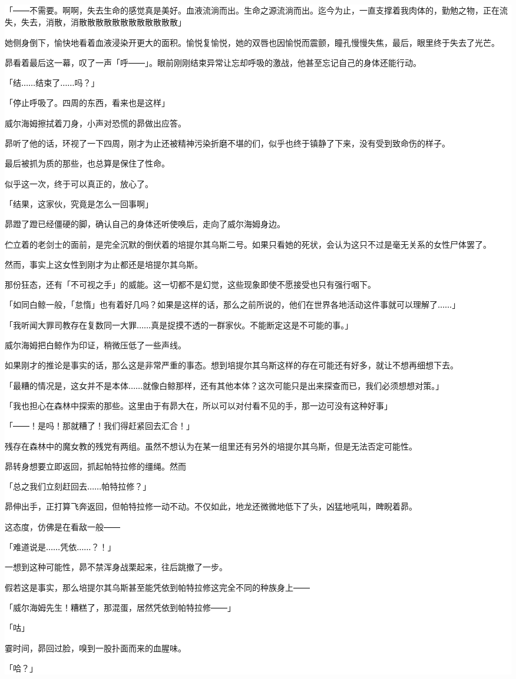 「——不需要。啊啊，失去生命的感觉真是美好。血液流淌而出。生命之源流淌而出。迄今为止，一直支撑着我肉体的，勤勉之物，正在流失，失去，消散，消散散散散散散散散散散散散」

她侧身倒下，愉快地看着血液浸染开更大的面积。愉悦复愉悦，她的双唇也因愉悦而震颤，瞳孔慢慢失焦，最后，眼里终于失去了光芒。

昴看着最后这一幕，叹了一声「呼——」。眼前刚刚结束异常让忘却呼吸的激战，他甚至忘记自己的身体还能行动。

「结……结束了……吗？」

「停止呼吸了。四周的东西，看来也是这样」

威尔海姆擦拭着刀身，小声对恐慌的昴做出应答。

昴听了他的话，环视了一下四周，刚才为止还被精神污染折磨不堪的们，似乎也终于镇静了下来，没有受到致命伤的样子。

最后被抓为质的那些，也总算是保住了性命。

似乎这一次，终于可以真正的，放心了。

「结果，这家伙，究竟是怎么一回事啊」

昴蹬了蹬已经僵硬的脚，确认自己的身体还听使唤后，走向了威尔海姆身边。

伫立着的老剑士的面前，是完全沉默的倒伏着的培提尔其乌斯二号。如果只看她的死状，会认为这只不过是毫无关系的女性尸体罢了。

然而，事实上这女性到刚才为止都还是培提尔其乌斯。

那份狂态，还有「不可视之手」的威能。这一切都不是幻觉，这些现象即使不愿接受也只有强行咽下。

「如同白鲸一般，「怠惰」也有着好几吗？如果是这样的话，那么之前所说的，他们在世界各地活动这件事就可以理解了……」

「我听闻大罪司教存在复数同一大罪……真是捉摸不透的一群家伙。不能断定这是不可能的事。」

威尔海姆把白鲸作为印证，稍微压低了一些声线。

如果刚才的推论是事实的话，那么这是非常严重的事态。想到培提尔其乌斯这样的存在可能还有好多，就让不想再细想下去。

「最糟的情况是，这女并不是本体……就像白鲸那样，还有其他本体？这次可能只是出来探查而已，我们必须想想对策。」

「我也担心在森林中探索的那些。这里由于有昴大在，所以可以对付看不见的手，那一边可没有这种好事」

「——！是吗！那就糟了！我们得赶紧回去汇合！」

残存在森林中的魔女教的残党有两组。虽然不想认为在某一组里还有另外的培提尔其乌斯，但是无法否定可能性。

昴转身想要立即返回，抓起帕特拉修的缰绳。然而

「总之我们立刻赶回去……帕特拉修？」

昴伸出手，正打算飞奔返回，但帕特拉修一动不动。不仅如此，地龙还微微地低下了头，凶猛地吼叫，睥睨着昴。

这态度，仿佛是在看敌一般——

「难道说是……凭依……？！」

一想到这种可能性，昴不禁浑身战栗起来，往后跳撤了一步。

假若这是事实，那么培提尔其乌斯甚至能凭依到帕特拉修这完全不同的种族身上——

「威尔海姆先生！糟糕了，那混蛋，居然凭依到帕特拉修——」

「咕」

霎时间，昴回过脸，嗅到一股扑面而来的血腥味。

「哈？」

